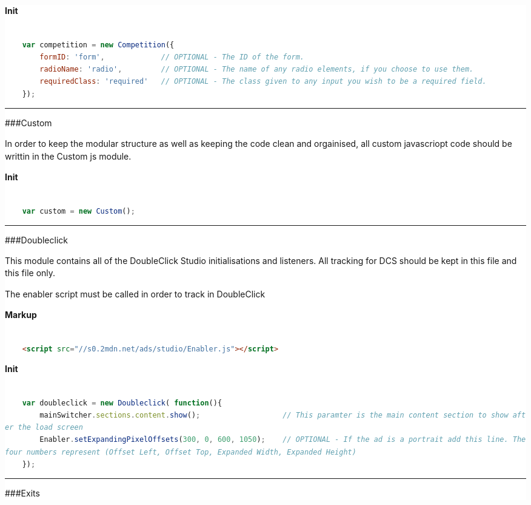 __Init__

```Javascript

    var competition = new Competition({
        formID: 'form',             // OPTIONAL - The ID of the form.
        radioName: 'radio',         // OPTIONAL - The name of any radio elements, if you choose to use them.
        requiredClass: 'required'   // OPTIONAL - The class given to any input you wish to be a required field.
    });
```

---

###Custom

In order to keep the modular structure as well as keeping the code clean and orgainised, all custom javascriopt code should be writtin in the Custom js module.

__Init__

```Javascript

    var custom = new Custom();
```

---

###Doubleclick

This module contains all of the DoubleClick Studio initialisations and listeners. All tracking for DCS should be kept in this file and this file only.

The enabler script must be called in order to track in DoubleClick

__Markup__

```HTML

	<script src="//s0.2mdn.net/ads/studio/Enabler.js"></script>
```

__Init__

```Javascript

	var doubleclick = new Doubleclick( function(){
        mainSwitcher.sections.content.show();                   // This paramter is the main content section to show after the load screen
        Enabler.setExpandingPixelOffsets(300, 0, 600, 1050);    // OPTIONAL - If the ad is a portrait add this line. The four numbers represent (Offset Left, Offset Top, Expanded Width, Expanded Height)
    });
```

---

###Exits
